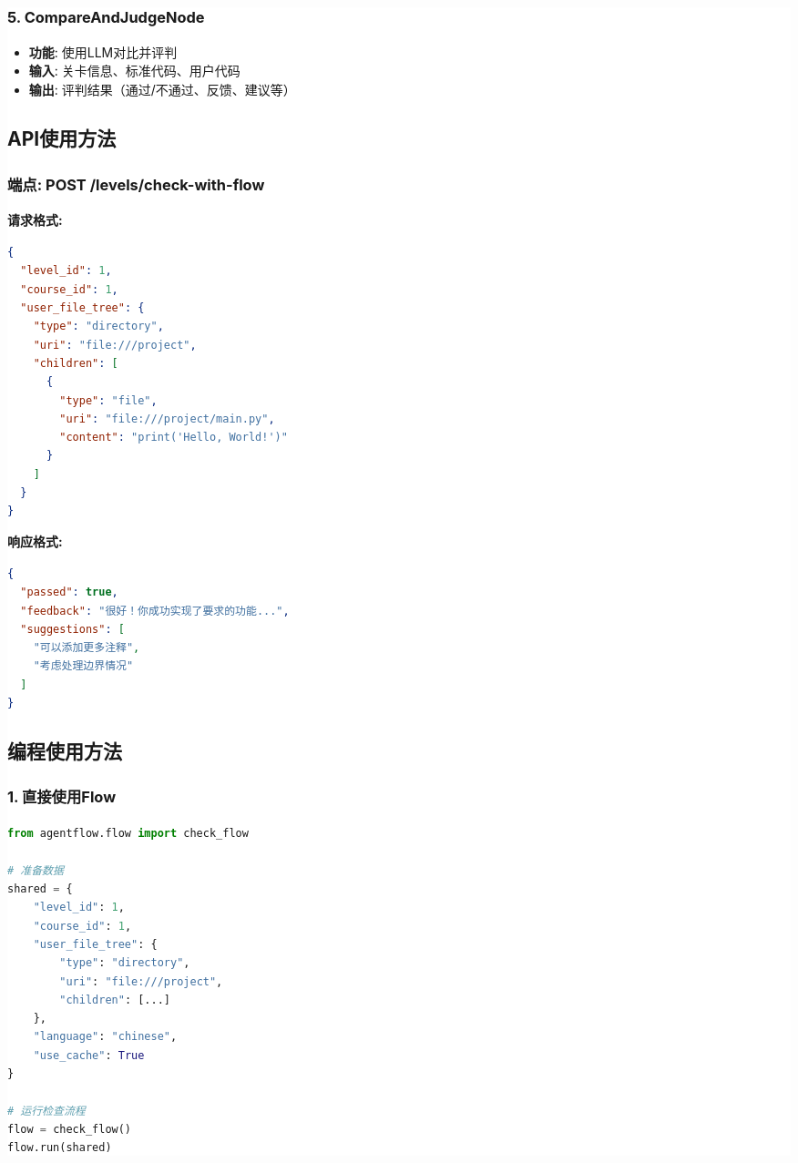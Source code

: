 ### 5. CompareAndJudgeNode
- **功能**: 使用LLM对比并评判
- **输入**: 关卡信息、标准代码、用户代码
- **输出**: 评判结果（通过/不通过、反馈、建议等）

## API使用方法

### 端点: POST /levels/check-with-flow

**请求格式:**
```json
{
  "level_id": 1,
  "course_id": 1,
  "user_file_tree": {
    "type": "directory",
    "uri": "file:///project",
    "children": [
      {
        "type": "file",
        "uri": "file:///project/main.py",
        "content": "print('Hello, World!')"
      }
    ]
  }
}
```

**响应格式:**
```json
{
  "passed": true,
  "feedback": "很好！你成功实现了要求的功能...",
  "suggestions": [
    "可以添加更多注释",
    "考虑处理边界情况"
  ]
}
```

## 编程使用方法

### 1. 直接使用Flow

```python
from agentflow.flow import check_flow

# 准备数据
shared = {
    "level_id": 1,
    "course_id": 1,
    "user_file_tree": {
        "type": "directory",
        "uri": "file:///project",
        "children": [...]
    },
    "language": "chinese",
    "use_cache": True
}

# 运行检查流程
flow = check_flow()
flow.run(shared)
```